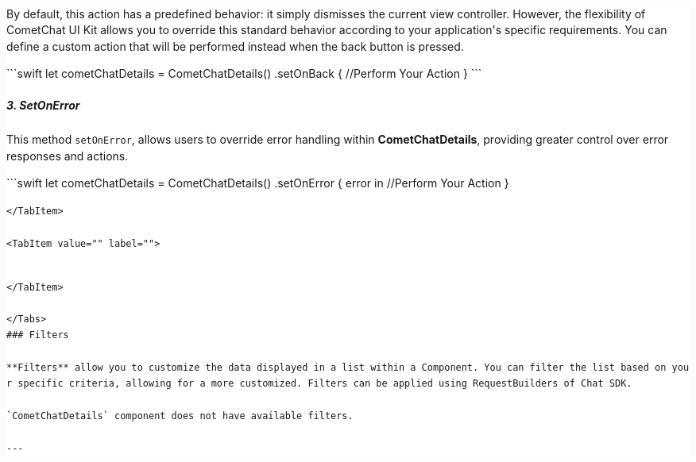 By default, this action has a predefined behavior: it simply dismisses the current view controller.
However, the flexibility of CometChat UI Kit allows you to override this standard behavior according to your application's specific requirements. You can define a custom action that will be performed instead when the back button is pressed.

<Tabs>

<TabItem value="swift" label="Swift">
```swift
let cometChatDetails = CometChatDetails()
    .setOnBack {
     //Perform Your Action
}
```
</TabItem>

<TabItem value="" label="">

```

```

</TabItem>

</Tabs>

##### 3. SetOnError

This method `setOnError`, allows users to override error handling within **CometChatDetails**, providing greater control over error responses and actions.

<Tabs>

<TabItem value="swift" label="Swift">
```swift 
let cometChatDetails = CometChatDetails()
    .setOnError { error in
    //Perform Your Action
}
           
```
</TabItem>

<TabItem value="" label="">

```

```

</TabItem>

</Tabs>
### Filters

**Filters** allow you to customize the data displayed in a list within a Component. You can filter the list based on your specific criteria, allowing for a more customized. Filters can be applied using RequestBuilders of Chat SDK.

`CometChatDetails` component does not have available filters.

---